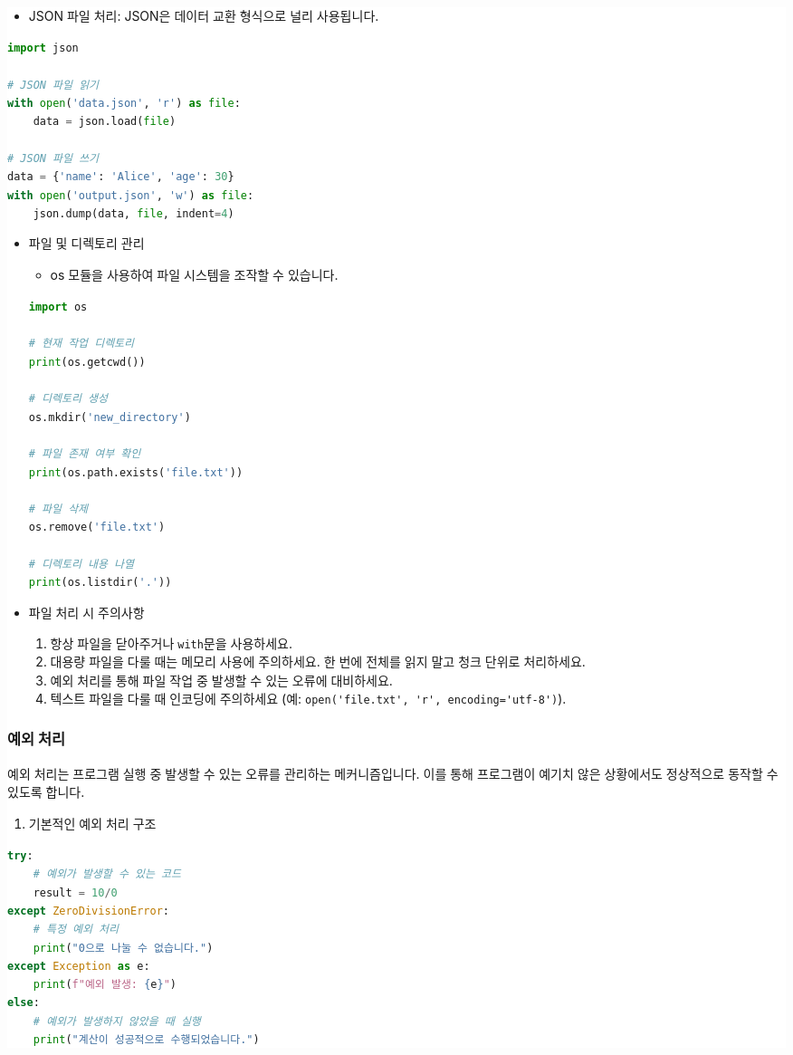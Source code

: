 - JSON 파일 처리: JSON은 데이터 교환 형식으로 널리 사용됩니다.
```python
import json

# JSON 파일 읽기
with open('data.json', 'r') as file:
    data = json.load(file)

# JSON 파일 쓰기
data = {'name': 'Alice', 'age': 30}
with open('output.json', 'w') as file:
    json.dump(data, file, indent=4)
```

- 파일 및 디렉토리 관리
    - os 모듈을 사용하여 파일 시스템을 조작할 수 있습니다.
    ```python
    import os

    # 현재 작업 디렉토리
    print(os.getcwd())

    # 디렉토리 생성
    os.mkdir('new_directory')

    # 파일 존재 여부 확인
    print(os.path.exists('file.txt'))

    # 파일 삭제
    os.remove('file.txt')

    # 디렉토리 내용 나열
    print(os.listdir('.'))
    ```

- 파일 처리 시 주의사항
    1. 항상 파일을 닫아주거나 ```with```문을 사용하세요.
    2. 대용량 파일을 다룰 때는 메모리 사용에 주의하세요. 한 번에 전체를 읽지 말고 청크 단위로 처리하세요.
    3. 예외 처리를 통해 파일 작업 중 발생할 수 있는 오류에 대비하세요.
    4. 텍스트 파일을 다룰 때 인코딩에 주의하세요 (예: ```open('file.txt', 'r', encoding='utf-8')```).


### 예외 처리 ###

예외 처리는 프로그램 실행 중 발생할 수 있는 오류를 관리하는 메커니즘입니다. 이를 통해 프로그램이 예기치 않은 
상황에서도 정상적으로 동작할 수 있도록 합니다.

1. 기본적인 예외 처리 구조
```python
try:
    # 예외가 발생할 수 있는 코드
    result = 10/0
except ZeroDivisionError:
    # 특정 예외 처리
    print("0으로 나눌 수 없습니다.")
except Exception as e:
    print(f"예외 발생: {e}")
else:
    # 예외가 발생하지 않았을 때 실행
    print("계산이 성공적으로 수행되었습니다.")
```